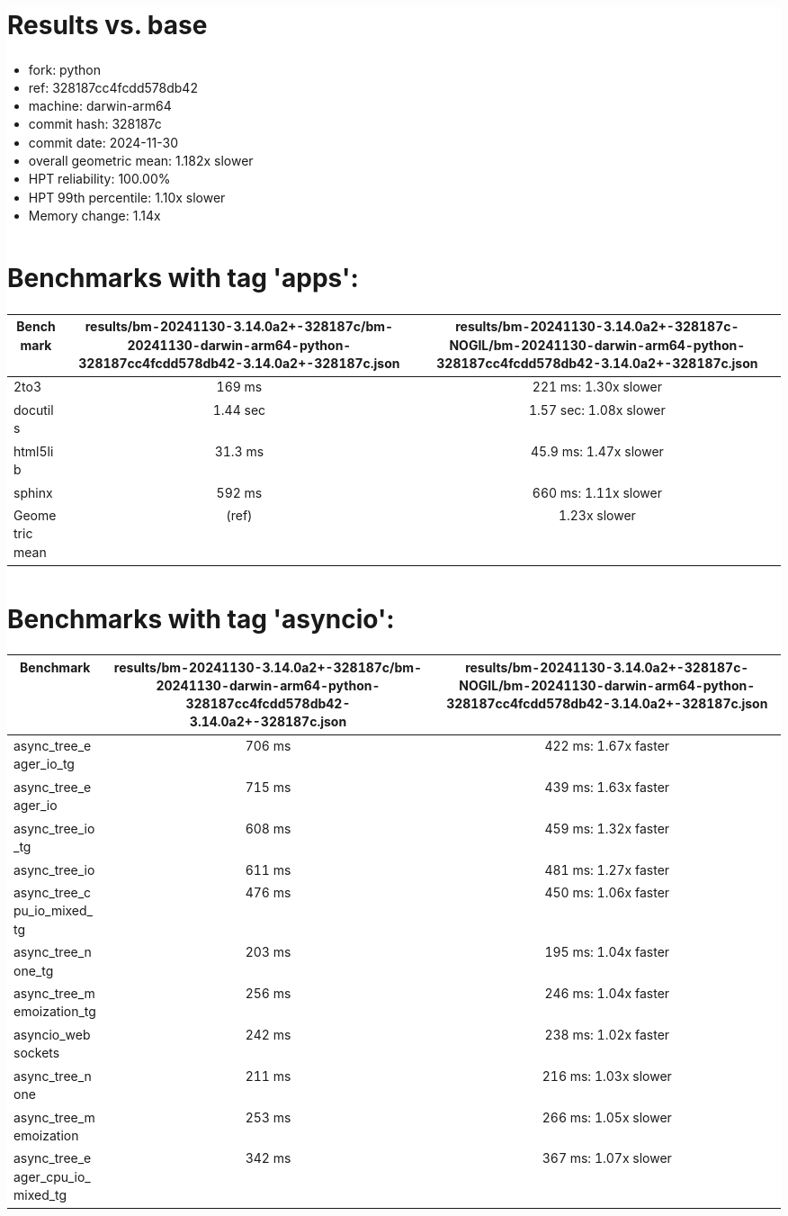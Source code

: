 # Results vs. base

- fork: python
- ref: 328187cc4fcdd578db42
- machine: darwin-arm64
- commit hash: 328187c
- commit date: 2024-11-30
- overall geometric mean: 1.182x slower
- HPT reliability: 100.00%
- HPT 99th percentile: 1.10x slower
- Memory change: 1.14x

Benchmarks with tag 'apps':
===========================

| Benchmark      | results/bm-20241130-3.14.0a2+-328187c/bm-20241130-darwin-arm64-python-328187cc4fcdd578db42-3.14.0a2+-328187c.json | results/bm-20241130-3.14.0a2+-328187c-NOGIL/bm-20241130-darwin-arm64-python-328187cc4fcdd578db42-3.14.0a2+-328187c.json |
|----------------|:-----------------------------------------------------------------------------------------------------------------:|:-----------------------------------------------------------------------------------------------------------------------:|
| 2to3           | 169 ms                                                                                                            | 221 ms: 1.30x slower                                                                                                    |
| docutils       | 1.44 sec                                                                                                          | 1.57 sec: 1.08x slower                                                                                                  |
| html5lib       | 31.3 ms                                                                                                           | 45.9 ms: 1.47x slower                                                                                                   |
| sphinx         | 592 ms                                                                                                            | 660 ms: 1.11x slower                                                                                                    |
| Geometric mean | (ref)                                                                                                             | 1.23x slower                                                                                                            |

Benchmarks with tag 'asyncio':
==============================

| Benchmark                        | results/bm-20241130-3.14.0a2+-328187c/bm-20241130-darwin-arm64-python-328187cc4fcdd578db42-3.14.0a2+-328187c.json | results/bm-20241130-3.14.0a2+-328187c-NOGIL/bm-20241130-darwin-arm64-python-328187cc4fcdd578db42-3.14.0a2+-328187c.json |
|----------------------------------|:-----------------------------------------------------------------------------------------------------------------:|:-----------------------------------------------------------------------------------------------------------------------:|
| async_tree_eager_io_tg           | 706 ms                                                                                                            | 422 ms: 1.67x faster                                                                                                    |
| async_tree_eager_io              | 715 ms                                                                                                            | 439 ms: 1.63x faster                                                                                                    |
| async_tree_io_tg                 | 608 ms                                                                                                            | 459 ms: 1.32x faster                                                                                                    |
| async_tree_io                    | 611 ms                                                                                                            | 481 ms: 1.27x faster                                                                                                    |
| async_tree_cpu_io_mixed_tg       | 476 ms                                                                                                            | 450 ms: 1.06x faster                                                                                                    |
| async_tree_none_tg               | 203 ms                                                                                                            | 195 ms: 1.04x faster                                                                                                    |
| async_tree_memoization_tg        | 256 ms                                                                                                            | 246 ms: 1.04x faster                                                                                                    |
| asyncio_websockets               | 242 ms                                                                                                            | 238 ms: 1.02x faster                                                                                                    |
| async_tree_none                  | 211 ms                                                                                                            | 216 ms: 1.03x slower                                                                                                    |
| async_tree_memoization           | 253 ms                                                                                                            | 266 ms: 1.05x slower                                                                                                    |
| async_tree_eager_cpu_io_mixed_tg | 342 ms                                                                                                            | 367 ms: 1.07x slower                                                                                                    |